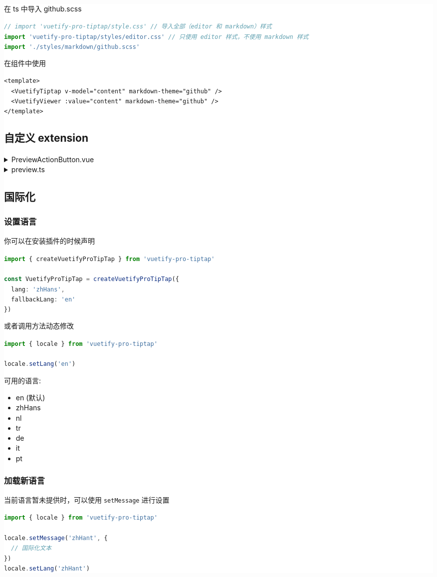 在 ts 中导入 github.scss

```typescript
// import 'vuetify-pro-tiptap/style.css' // 导入全部（editor 和 markdown）样式
import 'vuetify-pro-tiptap/styles/editor.css' // 只使用 editor 样式，不使用 markdown 样式
import './styles/markdown/github.scss'
```

在组件中使用

```vue
<template>
  <VuetifyTiptap v-model="content" markdown-theme="github" />
  <VuetifyViewer :value="content" markdown-theme="github" />
</template>
```

## 自定义 extension

<details><summary>PreviewActionButton.vue</summary></details>

<details><summary>preview.ts</summary></details>

## 国际化

### 设置语言
你可以在安装插件的时候声明
```TypeScript
import { createVuetifyProTipTap } from 'vuetify-pro-tiptap'

const VuetifyProTipTap = createVuetifyProTipTap({
  lang: 'zhHans',
  fallbackLang: 'en'
})
```
或者调用方法动态修改
```TypeScript
import { locale } from 'vuetify-pro-tiptap'

locale.setLang('en')
```
可用的语言:
- en (默认)
- zhHans
- nl
- tr
- de
- it
- pt

### 加载新语言
当前语言暂未提供时，可以使用 `setMessage` 进行设置
```TypeScript
import { locale } from 'vuetify-pro-tiptap'

locale.setMessage('zhHant', {
  // 国际化文本
})
locale.setLang('zhHant')
```
